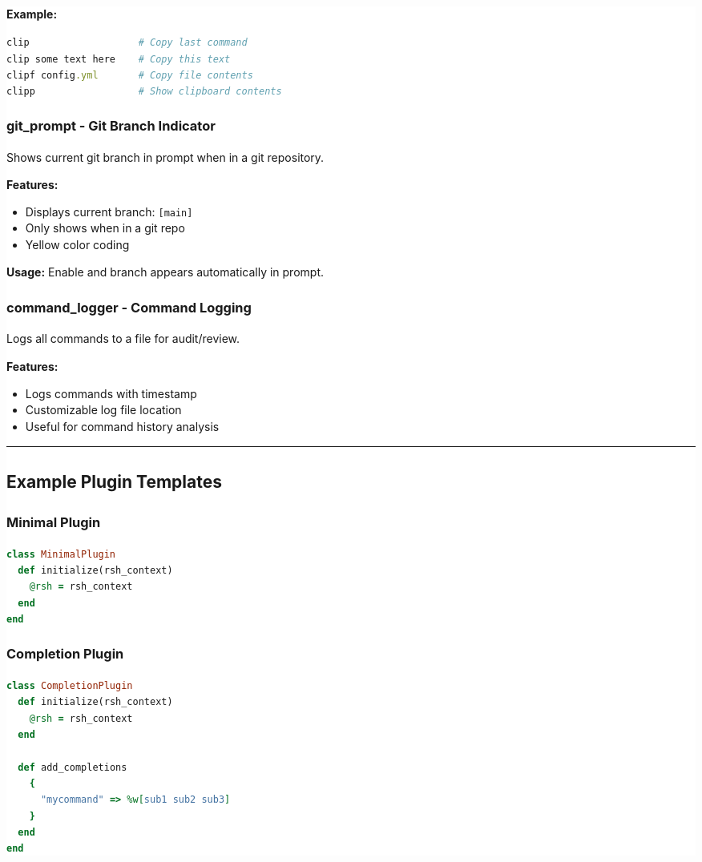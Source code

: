 **Example:**
```ruby
clip                   # Copy last command
clip some text here    # Copy this text
clipf config.yml       # Copy file contents
clipp                  # Show clipboard contents
```

### git_prompt - Git Branch Indicator

Shows current git branch in prompt when in a git repository.

**Features:**
- Displays current branch: `[main]`
- Only shows when in a git repo
- Yellow color coding

**Usage:** Enable and branch appears automatically in prompt.

### command_logger - Command Logging

Logs all commands to a file for audit/review.

**Features:**
- Logs commands with timestamp
- Customizable log file location
- Useful for command history analysis

---

## Example Plugin Templates

### Minimal Plugin

```ruby
class MinimalPlugin
  def initialize(rsh_context)
    @rsh = rsh_context
  end
end
```

### Completion Plugin

```ruby
class CompletionPlugin
  def initialize(rsh_context)
    @rsh = rsh_context
  end

  def add_completions
    {
      "mycommand" => %w[sub1 sub2 sub3]
    }
  end
end
```
